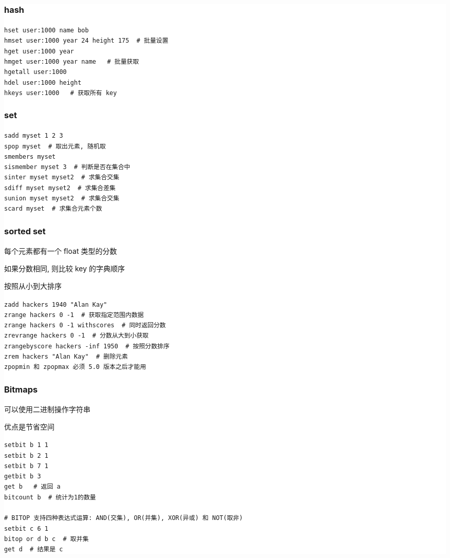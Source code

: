 ### hash

```shell
hset user:1000 name bob
hmset user:1000 year 24 height 175  # 批量设置
hget user:1000 year
hmget user:1000 year name   # 批量获取
hgetall user:1000
hdel user:1000 height
hkeys user:1000   # 获取所有 key
```

### set

```shell
sadd myset 1 2 3
spop myset  # 取出元素, 随机取
smembers myset
sismember myset 3  # 判断是否在集合中
sinter myset myset2  # 求集合交集
sdiff myset myset2  # 求集合差集
sunion myset myset2  # 求集合交集
scard myset  # 求集合元素个数
```

### sorted set

每个元素都有一个 float 类型的分数

如果分数相同, 则比较 key 的字典顺序

按照从小到大排序

```shell
zadd hackers 1940 "Alan Kay"
zrange hackers 0 -1  # 获取指定范围内数据
zrange hackers 0 -1 withscores  # 同时返回分数
zrevrange hackers 0 -1  # 分数从大到小获取
zrangebyscore hackers -inf 1950  # 按照分数排序
zrem hackers "Alan Kay"  # 删除元素
zpopmin 和 zpopmax 必须 5.0 版本之后才能用
```

### Bitmaps

可以使用二进制操作字符串

优点是节省空间

```shell
setbit b 1 1
setbit b 2 1
setbit b 7 1
getbit b 3
get b   # 返回 a
bitcount b  # 统计为1的数量

# BITOP 支持四种表达式运算: AND(交集), OR(并集), XOR(异或) 和 NOT(取非)
setbit c 6 1
bitop or d b c  # 取并集
get d  # 结果是 c
```
